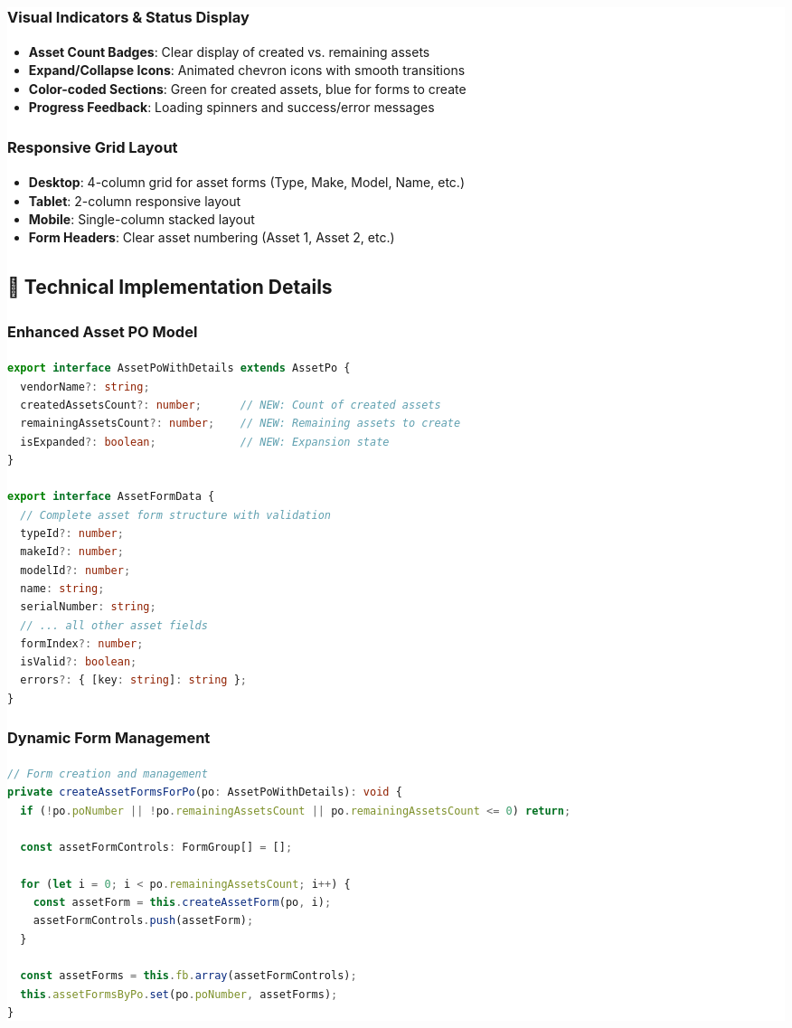 ### **Visual Indicators & Status Display**
- **Asset Count Badges**: Clear display of created vs. remaining assets
- **Expand/Collapse Icons**: Animated chevron icons with smooth transitions
- **Color-coded Sections**: Green for created assets, blue for forms to create
- **Progress Feedback**: Loading spinners and success/error messages

### **Responsive Grid Layout**
- **Desktop**: 4-column grid for asset forms (Type, Make, Model, Name, etc.)
- **Tablet**: 2-column responsive layout
- **Mobile**: Single-column stacked layout
- **Form Headers**: Clear asset numbering (Asset 1, Asset 2, etc.)

## 🔧 Technical Implementation Details

### **Enhanced Asset PO Model**
```typescript
export interface AssetPoWithDetails extends AssetPo {
  vendorName?: string;
  createdAssetsCount?: number;      // NEW: Count of created assets
  remainingAssetsCount?: number;    // NEW: Remaining assets to create
  isExpanded?: boolean;             // NEW: Expansion state
}

export interface AssetFormData {
  // Complete asset form structure with validation
  typeId?: number;
  makeId?: number;
  modelId?: number;
  name: string;
  serialNumber: string;
  // ... all other asset fields
  formIndex?: number;
  isValid?: boolean;
  errors?: { [key: string]: string };
}
```

### **Dynamic Form Management**
```typescript
// Form creation and management
private createAssetFormsForPo(po: AssetPoWithDetails): void {
  if (!po.poNumber || !po.remainingAssetsCount || po.remainingAssetsCount <= 0) return;

  const assetFormControls: FormGroup[] = [];
  
  for (let i = 0; i < po.remainingAssetsCount; i++) {
    const assetForm = this.createAssetForm(po, i);
    assetFormControls.push(assetForm);
  }

  const assetForms = this.fb.array(assetFormControls);
  this.assetFormsByPo.set(po.poNumber, assetForms);
}
```
